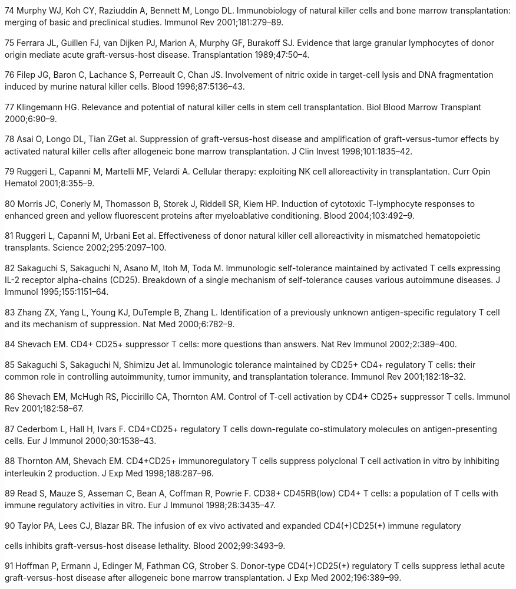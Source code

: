 74 Murphy WJ, Koh CY, Raziuddin A, Bennett M, Longo DL. Immunobiology of natural killer cells and bone marrow transplantation: merging of basic and preclinical studies. Immunol Rev 2001;181:279–89.

75 Ferrara JL, Guillen FJ, van Dijken PJ, Marion A, Murphy GF, Burakoff SJ. Evidence that large granular lymphocytes of donor origin mediate acute graft-versus-host disease. Transplantation 1989;47:50–4.

76 Filep JG, Baron C, Lachance S, Perreault C, Chan JS. Involvement of nitric oxide in target-cell lysis and DNA fragmentation induced by murine natural killer cells. Blood 1996;87:5136–43.

77 Klingemann HG. Relevance and potential of natural killer cells in stem cell transplantation. Biol Blood Marrow Transplant 2000;6:90–9.

78 Asai O, Longo DL, Tian ZGet al. Suppression of graft-versus-host disease and amplification of graft-versus-tumor effects by activated natural killer cells after allogeneic bone marrow transplantation. J Clin Invest 1998;101:1835–42.

79 Ruggeri L, Capanni M, Martelli MF, Velardi A. Cellular therapy: exploiting NK cell alloreactivity in transplantation. Curr Opin Hematol 2001;8:355–9.

80 Morris JC, Conerly M, Thomasson B, Storek J, Riddell SR, Kiem HP. Induction of cytotoxic T-lymphocyte responses to enhanced green and yellow fluorescent proteins after myeloablative conditioning. Blood 2004;103:492–9.

81 Ruggeri L, Capanni M, Urbani Eet al. Effectiveness of donor natural killer cell alloreactivity in mismatched hematopoietic transplants. Science 2002;295:2097–100.

82 Sakaguchi S, Sakaguchi N, Asano M, Itoh M, Toda M. Immunologic self-tolerance maintained by activated T cells expressing IL-2 receptor alpha-chains (CD25). Breakdown of a single mechanism of self-tolerance causes various autoimmune diseases. J Immunol 1995;155:1151–64.

83 Zhang ZX, Yang L, Young KJ, DuTemple B, Zhang L. Identification of a previously unknown antigen-specific regulatory T cell and its mechanism of suppression. Nat Med 2000;6:782–9.

84 Shevach EM. CD4+ CD25+ suppressor T cells: more questions than answers. Nat Rev Immunol 2002;2:389–400.

85 Sakaguchi S, Sakaguchi N, Shimizu Jet al. Immunologic tolerance maintained by CD25+ CD4+ regulatory T cells: their common role in controlling autoimmunity, tumor immunity, and transplantation tolerance. Immunol Rev 2001;182:18–32.

86 Shevach EM, McHugh RS, Piccirillo CA, Thornton AM. Control of T-cell activation by CD4+ CD25+ suppressor T cells. Immunol Rev 2001;182:58–67.

87 Cederbom L, Hall H, Ivars F. CD4+CD25+ regulatory T cells down-regulate co-stimulatory molecules on antigen-presenting cells. Eur J Immunol 2000;30:1538–43.

88 Thornton AM, Shevach EM. CD4+CD25+ immunoregulatory T cells suppress polyclonal T cell activation in vitro by inhibiting interleukin 2 production. J Exp Med 1998;188:287–96.

89 Read S, Mauze S, Asseman C, Bean A, Coffman R, Powrie F. CD38+ CD45RB(low) CD4+ T cells: a population of T cells with immune regulatory activities in vitro. Eur J Immunol 1998;28:3435–47.

90 Taylor PA, Lees CJ, Blazar BR. The infusion of ex vivo activated and expanded CD4(+)CD25(+) immune regulatory

cells inhibits graft-versus-host disease lethality. Blood 2002;99:3493–9.

91 Hoffman P, Ermann J, Edinger M, Fathman CG, Strober S. Donor-type CD4(+)CD25(+) regulatory T cells suppress lethal acute graft-versus-host disease after allogeneic bone marrow transplantation. J Exp Med 2002;196:389–99.
